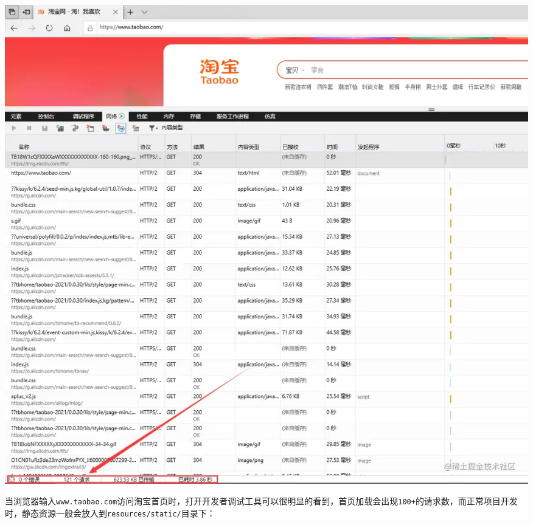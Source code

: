 ![淘宝首页](img/淘宝首页.png)   

当浏览器输入`www.taobao.com`访问淘宝首页时，打开开发者调试工具可以很明显的看到，首页加载会出现`100+`的请求数，而正常项目开发时，静态资源一般会放入到`resources/static/`目录下：  
